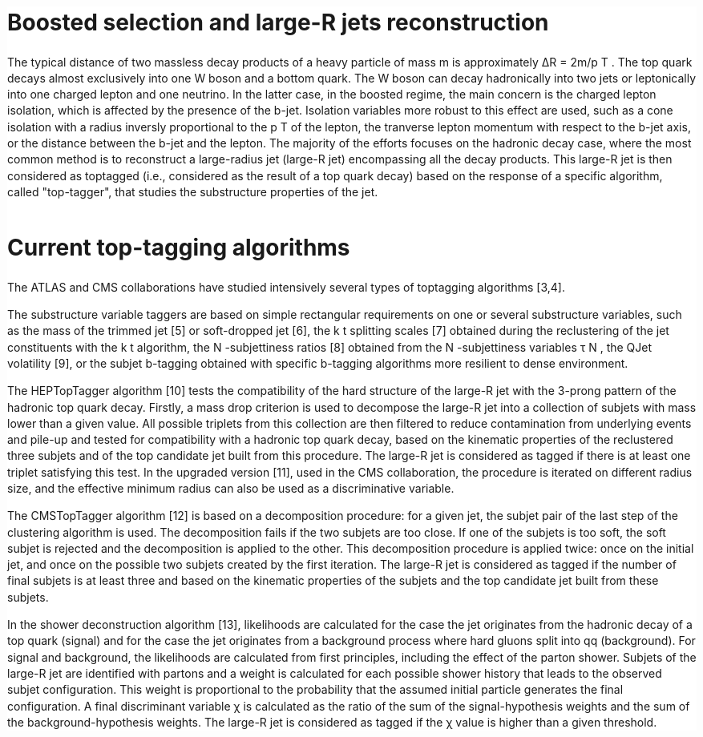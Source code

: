 
# Boosted selection and large-R jets reconstruction

The typical distance of two massless decay products of a heavy particle of mass m is approximately ∆R = 2m/p T . The top quark decays almost exclusively into one W boson and a bottom quark. The W boson can decay hadronically into two jets or leptonically into one charged lepton and one neutrino. In the latter case, in the boosted regime, the main concern is the charged lepton isolation, which is affected by the presence of the b-jet. Isolation variables more robust to this effect are used, such as a cone isolation with a radius inversly proportional to the p T of the lepton, the tranverse lepton momentum with respect to the b-jet axis, or the distance between the b-jet and the lepton. The majority of the efforts focuses on the hadronic decay case, where the most common method is to reconstruct a large-radius jet (large-R jet) encompassing all the decay products. This large-R jet is then considered as toptagged (i.e., considered as the result of a top quark decay) based on the response of a specific algorithm, called "top-tagger", that studies the substructure properties of the jet.


# Current top-tagging algorithms

The ATLAS and CMS collaborations have studied intensively several types of toptagging algorithms [3,4].

The substructure variable taggers are based on simple rectangular requirements on one or several substructure variables, such as the mass of the trimmed jet [5] or soft-dropped jet [6], the k t splitting scales [7] obtained during the reclustering of the jet constituents with the k t algorithm, the N -subjettiness ratios [8] obtained from the N -subjettiness variables τ N , the QJet volatility [9], or the subjet b-tagging obtained with specific b-tagging algorithms more resilient to dense environment.

The HEPTopTagger algorithm [10] tests the compatibility of the hard structure of the large-R jet with the 3-prong pattern of the hadronic top quark decay. Firstly, a mass drop criterion is used to decompose the large-R jet into a collection of subjets with mass lower than a given value. All possible triplets from this collection are then filtered to reduce contamination from underlying events and pile-up and tested for compatibility with a hadronic top quark decay, based on the kinematic properties of the reclustered three subjets and of the top candidate jet built from this procedure. The large-R jet is considered as tagged if there is at least one triplet satisfying this test. In the upgraded version [11], used in the CMS collaboration, the procedure is iterated on different radius size, and the effective minimum radius can also be used as a discriminative variable.

The CMSTopTagger algorithm [12] is based on a decomposition procedure: for a given jet, the subjet pair of the last step of the clustering algorithm is used. The decomposition fails if the two subjets are too close. If one of the subjets is too soft, the soft subjet is rejected and the decomposition is applied to the other. This decomposition procedure is applied twice: once on the initial jet, and once on the possible two subjets created by the first iteration. The large-R jet is considered as tagged if the number of final subjets is at least three and based on the kinematic properties of the subjets and the top candidate jet built from these subjets.

In the shower deconstruction algorithm [13], likelihoods are calculated for the case the jet originates from the hadronic decay of a top quark (signal) and for the case the jet originates from a background process where hard gluons split into qq (background). For signal and background, the likelihoods are calculated from first principles, including the effect of the parton shower. Subjets of the large-R jet are identified with partons and a weight is calculated for each possible shower history that leads to the observed subjet configuration. This weight is proportional to the probability that the assumed initial particle generates the final configuration. A final discriminant variable χ is calculated as the ratio of the sum of the signal-hypothesis weights and the sum of the background-hypothesis weights. The large-R jet is considered as tagged if the χ value is higher than a given threshold.
